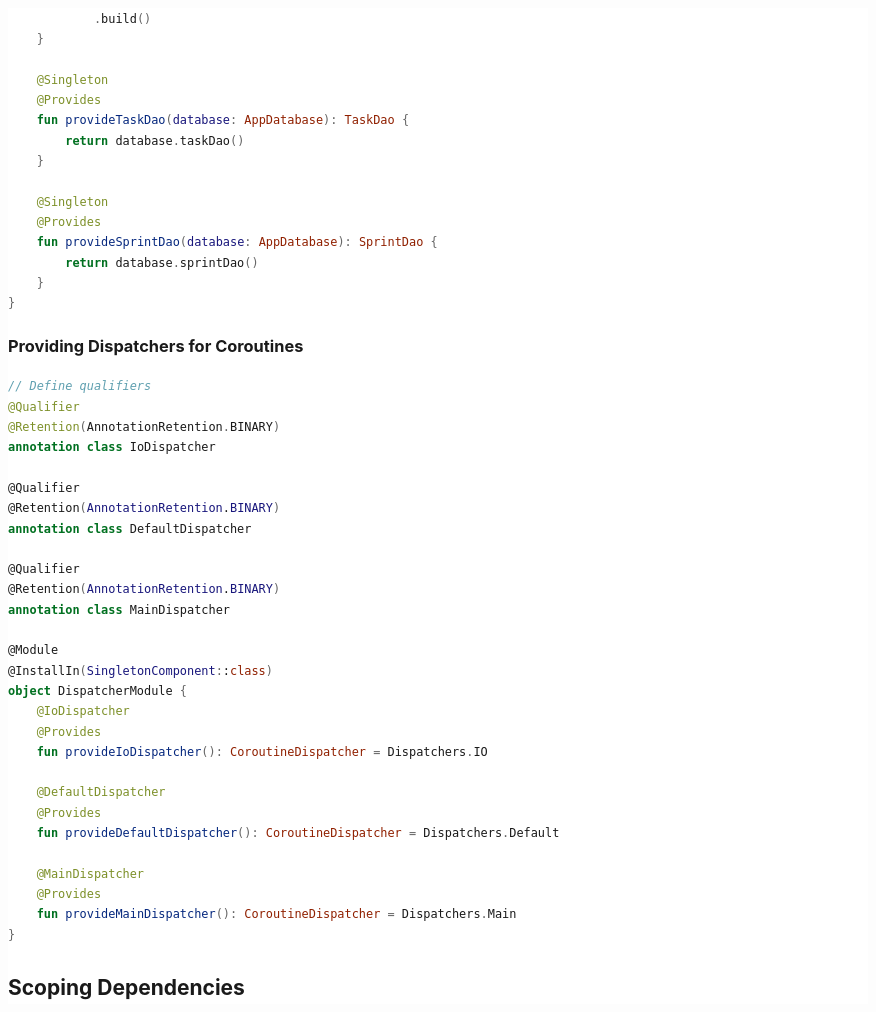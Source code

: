```kotlin
            .build()
    }
    
    @Singleton
    @Provides
    fun provideTaskDao(database: AppDatabase): TaskDao {
        return database.taskDao()
    }
    
    @Singleton
    @Provides
    fun provideSprintDao(database: AppDatabase): SprintDao {
        return database.sprintDao()
    }
}
```

### Providing Dispatchers for Coroutines

```kotlin
// Define qualifiers
@Qualifier
@Retention(AnnotationRetention.BINARY)
annotation class IoDispatcher

@Qualifier
@Retention(AnnotationRetention.BINARY)
annotation class DefaultDispatcher

@Qualifier
@Retention(AnnotationRetention.BINARY)
annotation class MainDispatcher

@Module
@InstallIn(SingletonComponent::class)
object DispatcherModule {
    @IoDispatcher
    @Provides
    fun provideIoDispatcher(): CoroutineDispatcher = Dispatchers.IO
    
    @DefaultDispatcher
    @Provides
    fun provideDefaultDispatcher(): CoroutineDispatcher = Dispatchers.Default
    
    @MainDispatcher
    @Provides
    fun provideMainDispatcher(): CoroutineDispatcher = Dispatchers.Main
}
```

## Scoping Dependencies
